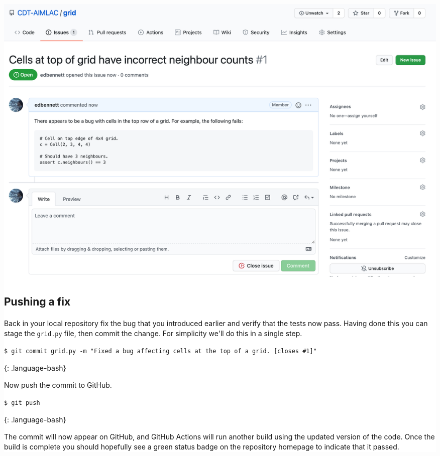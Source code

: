 ![Screen shot of a recently created issue, with the title "Cells at top of grid have incorrect neighbour counts" and the text "There appears to be a bug with cells in the top row of a grid. For example, the following fails. Cell on top edge of 4x4 grid. c = Cell(2, 3, 4, 4) Should have 3 neighbours. assert c.neighbours() == 3"](../fig/ci-4.png)


## Pushing a fix

Back in your local repository fix the bug that you introduced earlier and verify
that the tests now pass. Having done this you can stage the `grid.py` file, then
commit the change. For simplicity we'll do this in a single step.

~~~
$ git commit grid.py -m "Fixed a bug affecting cells at the top of a grid. [closes #1]"
~~~
{: .language-bash}

Now push the commit to GitHub.

~~~
$ git push
~~~
{: .language-bash}

The commit will now appear on GitHub, and GitHub Actions will run another build
using the updated version of the code. Once the build is complete you should
hopefully see a green status badge on the repository homepage to indicate that
it passed.


[ci]: https://en.wikipedia.org/wiki/Continuous_integration
[git-branch-name]: https://sfconservancy.org/news/2020/jun/23/gitbranchname/
[github]: https://github.com
[pypi]: https://pypi.org
[starter-workflows]: https://github.com/actions/starter-workflows
[yaml]: https://en.wikipedia.org/wiki/YAML
